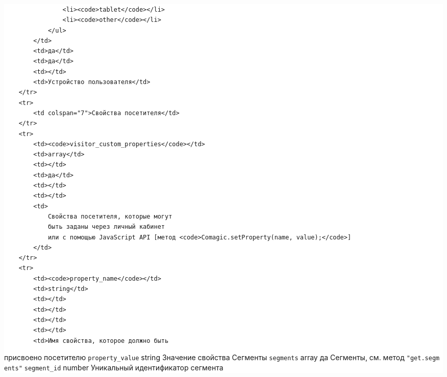 					<li><code>tablet</code></li>
					<li><code>other</code></li>
				</ul>
			</td>
			<td>да</td>
			<td>да</td>
			<td></td>
			<td>Устройство пользователя</td>
		</tr>
		<tr>
			<td colspan="7">Свойства посетителя</td>
		</tr>
		<tr>
			<td><code>visitor_custom_properties</code></td>
			<td>array</td>
			<td></td>
			<td>да</td>
			<td></td>
			<td></td>
			<td>
				Свойства посетителя, которые могут
				быть заданы через личный кабинет
				или с помощью JavaScript API [метод <code>Comagic.setProperty(name, value);</code>]
			</td>
		</tr>
		<tr>
			<td><code>property_name</code></td>
			<td>string</td>
			<td></td>
			<td></td>
			<td></td>
			<td></td>
			<td>Имя свойства, которое должно быть
присвоено посетителю</td>
		</tr>
		<tr>
			<td><code>property_value</code></td>
			<td>string</td>
			<td></td>
			<td></td>
			<td></td>
			<td></td>
			<td>Значение свойства</td>
		</tr>
		<tr>
			<td colspan="7">Сегменты</td>
		</tr>
		<tr>
			<td><code>segments</code></td>
			<td>array</td>
			<td></td>
			<td>да</td>
			<td></td>
			<td></td>
			<td>Сегменты, см. метод <code>"get.segments"</code></td>
		</tr>
		<tr>
			<td><code>segment_id</code></td>
			<td>number</td>
			<td></td>
			<td></td>
			<td></td>
			<td></td>
			<td>Уникальный идентификатор сегмента</td>
